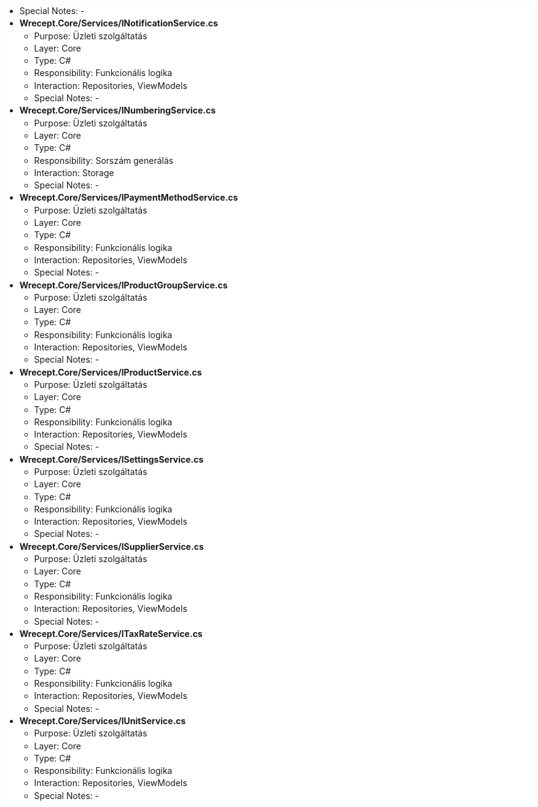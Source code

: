   - Special Notes: -
- **Wrecept.Core/Services/INotificationService.cs**
  - Purpose: Üzleti szolgáltatás
  - Layer: Core
  - Type: C#
  - Responsibility: Funkcionális logika
  - Interaction: Repositories, ViewModels
  - Special Notes: -
- **Wrecept.Core/Services/INumberingService.cs**
  - Purpose: Üzleti szolgáltatás
  - Layer: Core
  - Type: C#
  - Responsibility: Sorszám generálás
  - Interaction: Storage
  - Special Notes: -
- **Wrecept.Core/Services/IPaymentMethodService.cs**
  - Purpose: Üzleti szolgáltatás
  - Layer: Core
  - Type: C#
  - Responsibility: Funkcionális logika
  - Interaction: Repositories, ViewModels
  - Special Notes: -
- **Wrecept.Core/Services/IProductGroupService.cs**
  - Purpose: Üzleti szolgáltatás
  - Layer: Core
  - Type: C#
  - Responsibility: Funkcionális logika
  - Interaction: Repositories, ViewModels
  - Special Notes: -
- **Wrecept.Core/Services/IProductService.cs**
  - Purpose: Üzleti szolgáltatás
  - Layer: Core
  - Type: C#
  - Responsibility: Funkcionális logika
  - Interaction: Repositories, ViewModels
  - Special Notes: -
- **Wrecept.Core/Services/ISettingsService.cs**
  - Purpose: Üzleti szolgáltatás
  - Layer: Core
  - Type: C#
  - Responsibility: Funkcionális logika
  - Interaction: Repositories, ViewModels
  - Special Notes: -
- **Wrecept.Core/Services/ISupplierService.cs**
  - Purpose: Üzleti szolgáltatás
  - Layer: Core
  - Type: C#
  - Responsibility: Funkcionális logika
  - Interaction: Repositories, ViewModels
  - Special Notes: -
- **Wrecept.Core/Services/ITaxRateService.cs**
  - Purpose: Üzleti szolgáltatás
  - Layer: Core
  - Type: C#
  - Responsibility: Funkcionális logika
  - Interaction: Repositories, ViewModels
  - Special Notes: -
- **Wrecept.Core/Services/IUnitService.cs**
  - Purpose: Üzleti szolgáltatás
  - Layer: Core
  - Type: C#
  - Responsibility: Funkcionális logika
  - Interaction: Repositories, ViewModels
  - Special Notes: -